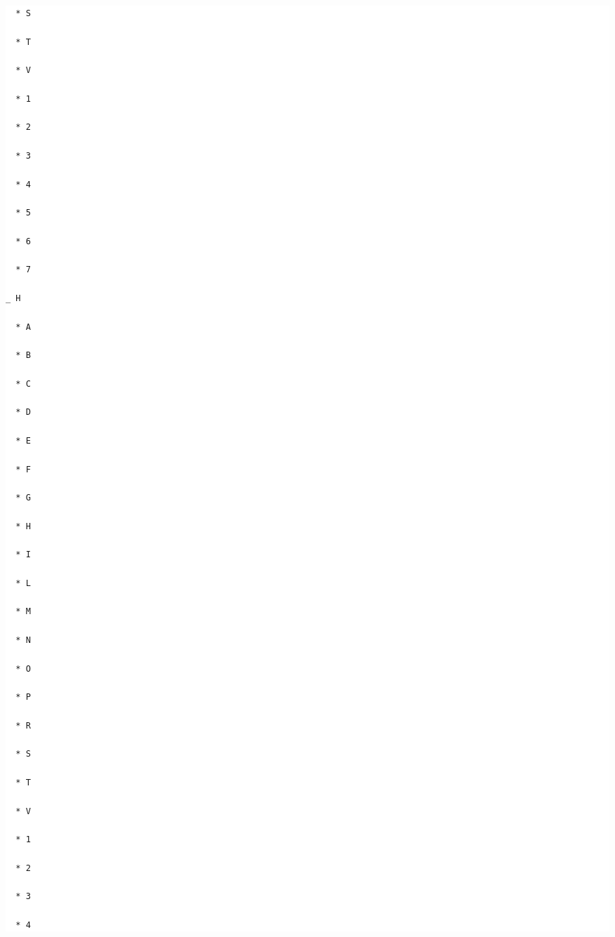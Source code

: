       * S

      * T

      * V

      * 1

      * 2

      * 3

      * 4

      * 5

      * 6

      * 7

    _ H

      * A

      * B

      * C

      * D

      * E

      * F

      * G

      * H

      * I

      * L

      * M

      * N

      * O

      * P

      * R

      * S

      * T

      * V

      * 1

      * 2

      * 3

      * 4
